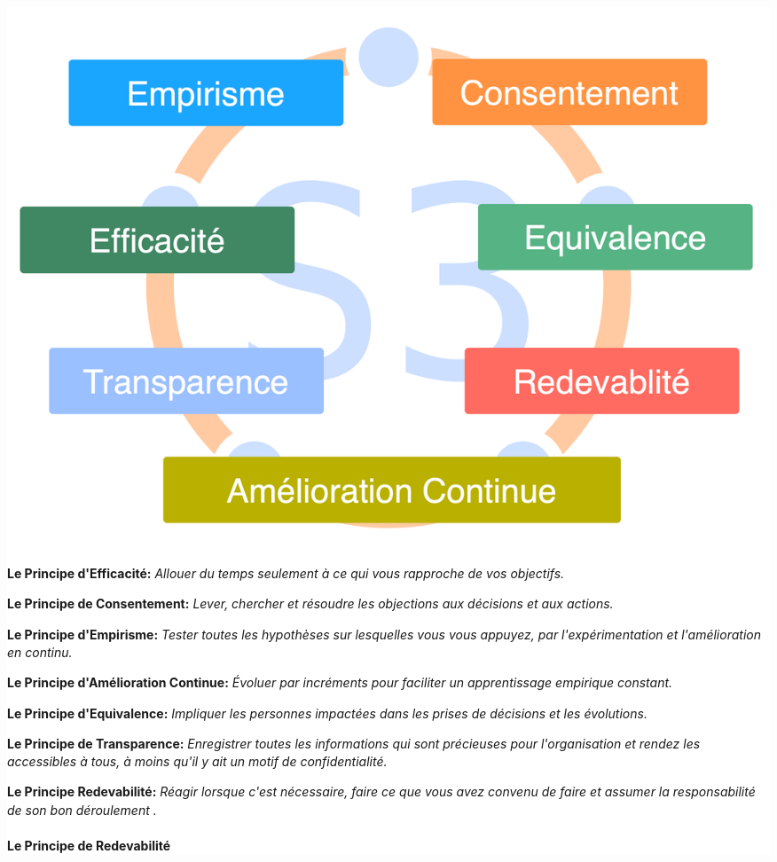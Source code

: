 ![Les sept principes](img/framework/s3-principles-plain.png)

**Le Principe d'Efficacité:** *Allouer du temps seulement à ce qui vous rapproche de vos objectifs.*

**Le Principe de Consentement:** *Lever, chercher et résoudre les objections aux décisions et aux actions.*

**Le Principe d'Empirisme:** *Tester toutes les hypothèses sur lesquelles vous vous appuyez, par l'expérimentation et l'amélioration en continu.*

**Le Principe d'Amélioration Continue:** *Évoluer par incréments pour faciliter un apprentissage empirique constant.*

**Le Principe d'Equivalence:** *Impliquer les personnes impactées dans les prises de décisions et les évolutions.*

**Le Principe de Transparence:** *Enregistrer toutes les informations qui sont précieuses pour l'organisation et rendez les accessibles à tous, à moins qu'il y ait un motif de confidentialité.*

**Le Principe Redevabilité:** *Réagir lorsque c'est nécessaire, faire ce que vous avez convenu de faire et assumer la responsabilité de son bon déroulement .*
#### Le Principe de Redevabilité
